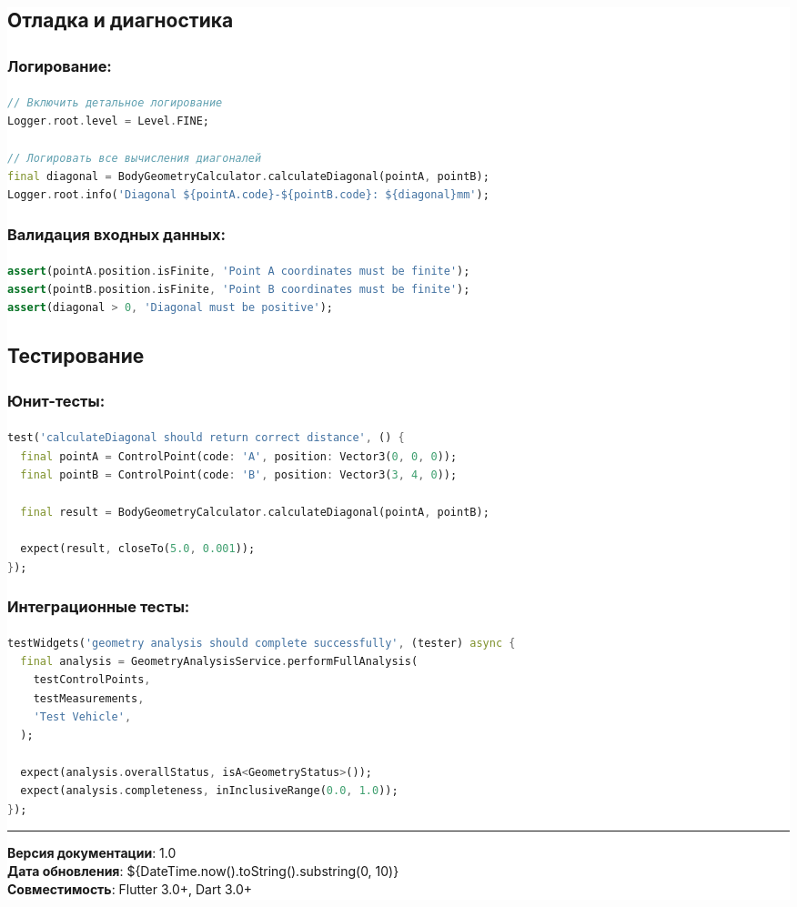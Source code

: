 ## Отладка и диагностика

### Логирование:
```dart
// Включить детальное логирование
Logger.root.level = Level.FINE;

// Логировать все вычисления диагоналей
final diagonal = BodyGeometryCalculator.calculateDiagonal(pointA, pointB);
Logger.root.info('Diagonal ${pointA.code}-${pointB.code}: ${diagonal}mm');
```

### Валидация входных данных:
```dart
assert(pointA.position.isFinite, 'Point A coordinates must be finite');
assert(pointB.position.isFinite, 'Point B coordinates must be finite');
assert(diagonal > 0, 'Diagonal must be positive');
```

## Тестирование

### Юнит-тесты:
```dart
test('calculateDiagonal should return correct distance', () {
  final pointA = ControlPoint(code: 'A', position: Vector3(0, 0, 0));
  final pointB = ControlPoint(code: 'B', position: Vector3(3, 4, 0));
  
  final result = BodyGeometryCalculator.calculateDiagonal(pointA, pointB);
  
  expect(result, closeTo(5.0, 0.001));
});
```

### Интеграционные тесты:
```dart
testWidgets('geometry analysis should complete successfully', (tester) async {
  final analysis = GeometryAnalysisService.performFullAnalysis(
    testControlPoints,
    testMeasurements,
    'Test Vehicle',
  );
  
  expect(analysis.overallStatus, isA<GeometryStatus>());
  expect(analysis.completeness, inInclusiveRange(0.0, 1.0));
});
```

---

**Версия документации**: 1.0  
**Дата обновления**: ${DateTime.now().toString().substring(0, 10)}  
**Совместимость**: Flutter 3.0+, Dart 3.0+